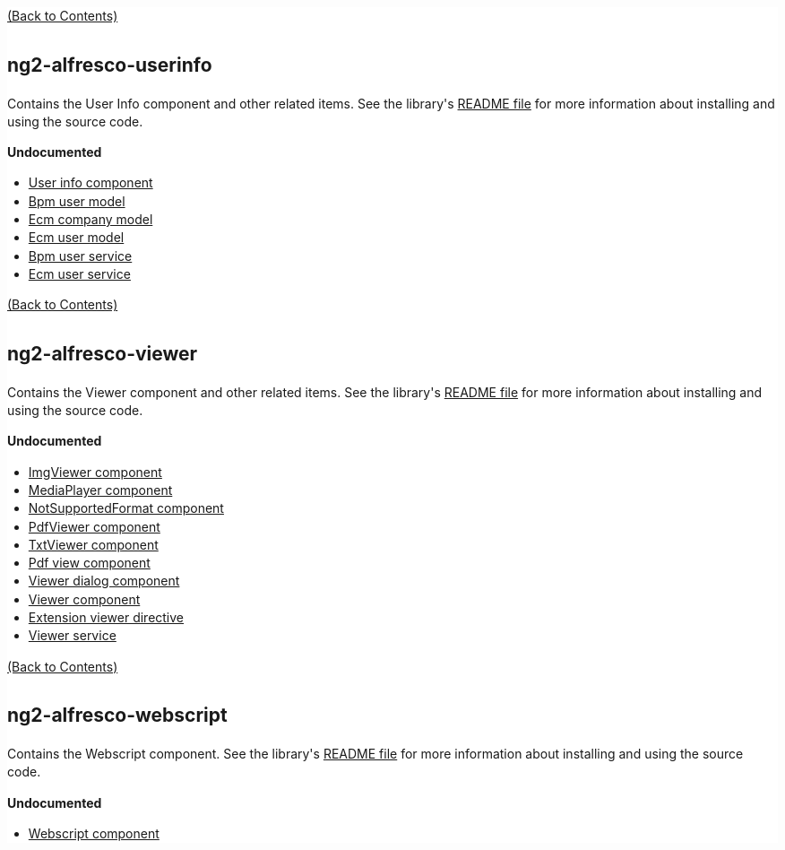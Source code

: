 
[(Back to Contents)](#contents)

## ng2-alfresco-userinfo

Contains the User Info component and other related items. See the library's
[README file](ng2-alfresco-userinfo/README.md)
for more information about installing and using the source code.



**Undocumented**

- [User info component](/ng2-components/ng2-alfresco-userinfo/src/components/user-info.component.ts)
- [Bpm user model](/ng2-components/ng2-alfresco-userinfo/src/models/bpm-user.model.ts)
- [Ecm company model](/ng2-components/ng2-alfresco-userinfo/src/models/ecm-company.model.ts)
- [Ecm user model](/ng2-components/ng2-alfresco-userinfo/src/models/ecm-user.model.ts)
- [Bpm user service](/ng2-components/ng2-alfresco-userinfo/src/services/bpm-user.service.ts)
- [Ecm user service](/ng2-components/ng2-alfresco-userinfo/src/services/ecm-user.service.ts)


[(Back to Contents)](#contents)

## ng2-alfresco-viewer

Contains the Viewer component and other related items. See the library's
[README file](ng2-alfresco-viewer/README.md)
for more information about installing and using the source code.



**Undocumented**

- [ImgViewer component](/ng2-components/ng2-alfresco-viewer/src/components/imgViewer.component.ts)
- [MediaPlayer component](/ng2-components/ng2-alfresco-viewer/src/components/mediaPlayer.component.ts)
- [NotSupportedFormat component](/ng2-components/ng2-alfresco-viewer/src/components/notSupportedFormat.component.ts)
- [PdfViewer component](/ng2-components/ng2-alfresco-viewer/src/components/pdfViewer.component.ts)
- [TxtViewer component](/ng2-components/ng2-alfresco-viewer/src/components/txtViewer.component.ts)
- [Pdf view component](/ng2-components/ng2-alfresco-viewer/src/components/viewer-dialog/pdf-view/pdf-view.component.ts)
- [Viewer dialog component](/ng2-components/ng2-alfresco-viewer/src/components/viewer-dialog/viewer-dialog.component.ts)
- [Viewer component](/ng2-components/ng2-alfresco-viewer/src/components/viewer.component.ts)
- [Extension viewer directive](/ng2-components/ng2-alfresco-viewer/src/directives/extension-viewer.directive.ts)
- [Viewer service](/ng2-components/ng2-alfresco-viewer/src/services/viewer.service.ts)


[(Back to Contents)](#contents)

## ng2-alfresco-webscript

Contains the Webscript component. See the library's
[README file](ng2-alfresco-webscript/README.md)
for more information about installing and using the source code.



**Undocumented**

- [Webscript component](/ng2-components/ng2-alfresco-webscript/src/webscript.component.ts)
